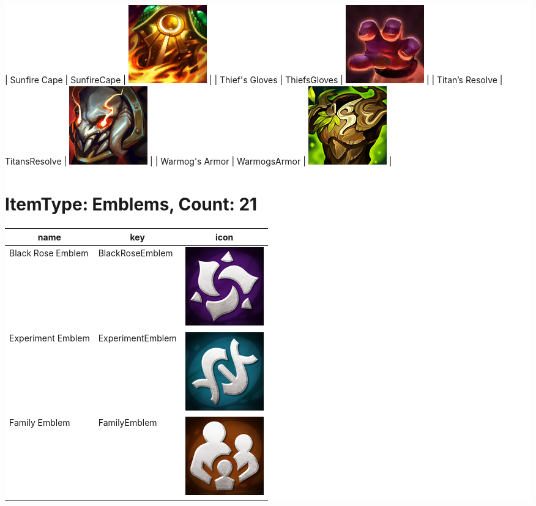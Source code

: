 | Sunfire Cape        | SunfireCape       | ![SunfireCape](../../tftitems/icon/set13/Craftable/SunfireCape.png)             |
| Thief's Gloves      | ThiefsGloves      | ![ThiefsGloves](../../tftitems/icon/set13/Craftable/ThiefsGloves.png)           |
| Titan’s Resolve     | TitansResolve     | ![TitansResolve](../../tftitems/icon/set13/Craftable/TitansResolve.png)         |
| Warmog's Armor      | WarmogsArmor      | ![WarmogsArmor](../../tftitems/icon/set13/Craftable/WarmogsArmor.png)           |
# ItemType: Emblems, Count: 21
| name                | key                | icon                                                                            |
| -                   | -                  | -                                                                               |
| Black Rose Emblem   | BlackRoseEmblem    | ![BlackRoseEmblem](../../tftitems/icon/set13/Emblems/BlackRoseEmblem.png)       |
| Experiment Emblem   | ExperimentEmblem   | ![ExperimentEmblem](../../tftitems/icon/set13/Emblems/ExperimentEmblem.png)     |
| Family Emblem       | FamilyEmblem       | ![FamilyEmblem](../../tftitems/icon/set13/Emblems/FamilyEmblem.png)             |